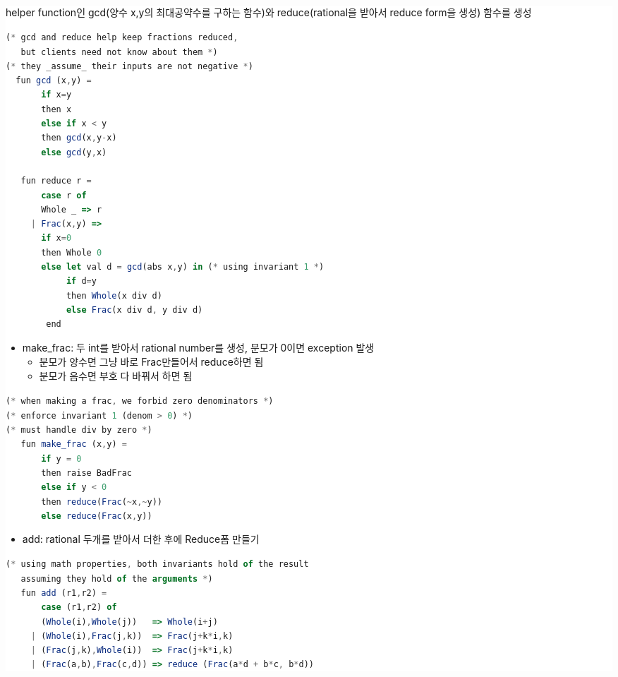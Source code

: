 helper function인 gcd(양수 x,y의 최대공약수를 구하는 함수)와 reduce(rational을 받아서 reduce form을 생성) 함수를 생성

```jsx
(* gcd and reduce help keep fractions reduced, 
   but clients need not know about them *)
(* they _assume_ their inputs are not negative *)
  fun gcd (x,y) =
       if x=y
       then x
       else if x < y
       then gcd(x,y-x)
       else gcd(y,x)

   fun reduce r =
       case r of
	   Whole _ => r
	 | Frac(x,y) => 
	   if x=0
	   then Whole 0
	   else let val d = gcd(abs x,y) in (* using invariant 1 *)
		    if d=y 
		    then Whole(x div d) 
		    else Frac(x div d, y div d) 
		end
```

- make_frac: 두 int를 받아서 rational number를 생성, 분모가 0이면 exception 발생
    - 분모가 양수면 그냥 바로 Frac만들어서 reduce하면 됨
    - 분모가 음수면 부호 다 바꿔서 하면 됨

```jsx
(* when making a frac, we forbid zero denominators *)
(* enforce invariant 1 (denom > 0) *)
(* must handle div by zero *)
   fun make_frac (x,y) =
       if y = 0
       then raise BadFrac
       else if y < 0
       then reduce(Frac(~x,~y))
       else reduce(Frac(x,y))
```

- add: rational 두개를 받아서 더한 후에 Reduce폼 만들기

```jsx
(* using math properties, both invariants hold of the result
   assuming they hold of the arguments *)
   fun add (r1,r2) = 
       case (r1,r2) of
	   (Whole(i),Whole(j))   => Whole(i+j)
	 | (Whole(i),Frac(j,k))  => Frac(j+k*i,k)
	 | (Frac(j,k),Whole(i))  => Frac(j+k*i,k)
	 | (Frac(a,b),Frac(c,d)) => reduce (Frac(a*d + b*c, b*d))
```

